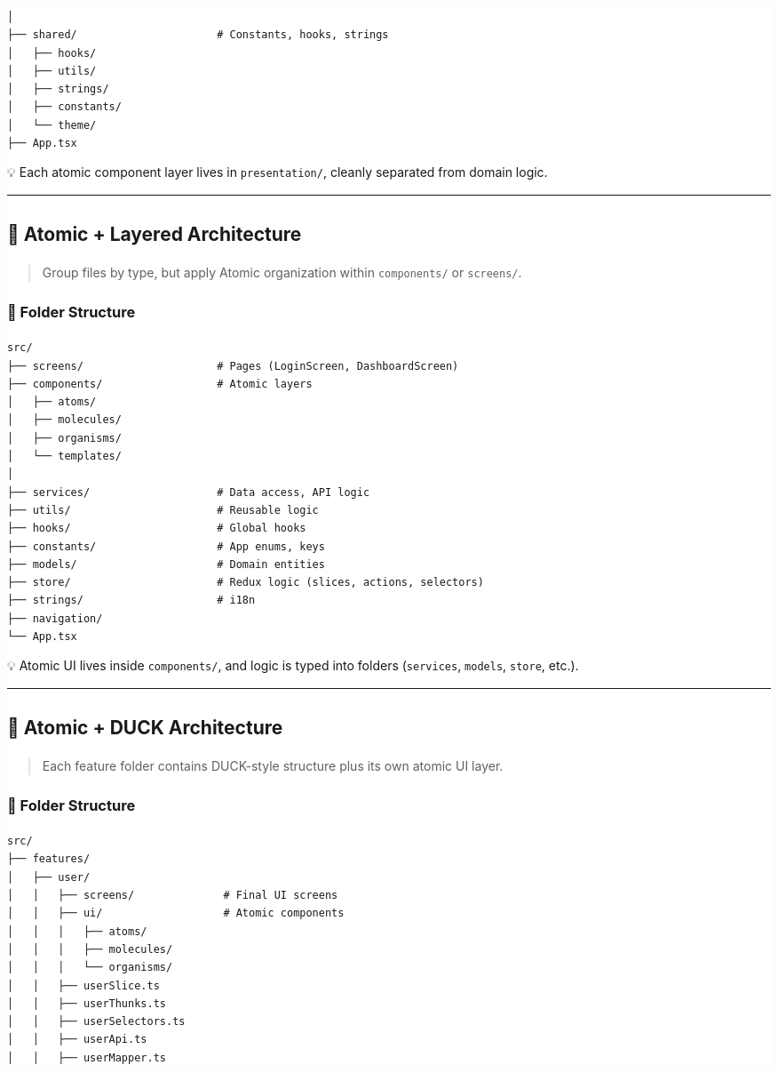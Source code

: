 ```
│
├── shared/                      # Constants, hooks, strings
│   ├── hooks/
│   ├── utils/
│   ├── strings/
│   ├── constants/
│   └── theme/
├── App.tsx
```

💡 Each atomic component layer lives in `presentation/`, cleanly separated from domain logic.

---

## 🧱 Atomic + Layered Architecture

> Group files by type, but apply Atomic organization within `components/` or `screens/`.

### 📁 Folder Structure

```
src/
├── screens/                     # Pages (LoginScreen, DashboardScreen)
├── components/                  # Atomic layers
│   ├── atoms/
│   ├── molecules/
│   ├── organisms/
│   └── templates/
│
├── services/                    # Data access, API logic
├── utils/                       # Reusable logic
├── hooks/                       # Global hooks
├── constants/                   # App enums, keys
├── models/                      # Domain entities
├── store/                       # Redux logic (slices, actions, selectors)
├── strings/                     # i18n
├── navigation/
└── App.tsx
```

💡 Atomic UI lives inside `components/`, and logic is typed into folders (`services`, `models`, `store`, etc.).

---

## 🦆 Atomic + DUCK Architecture

> Each feature folder contains DUCK-style structure plus its own atomic UI layer.

### 📁 Folder Structure

```
src/
├── features/
│   ├── user/
│   │   ├── screens/              # Final UI screens
│   │   ├── ui/                   # Atomic components
│   │   │   ├── atoms/
│   │   │   ├── molecules/
│   │   │   └── organisms/
│   │   ├── userSlice.ts
│   │   ├── userThunks.ts
│   │   ├── userSelectors.ts
│   │   ├── userApi.ts
│   │   ├── userMapper.ts
```